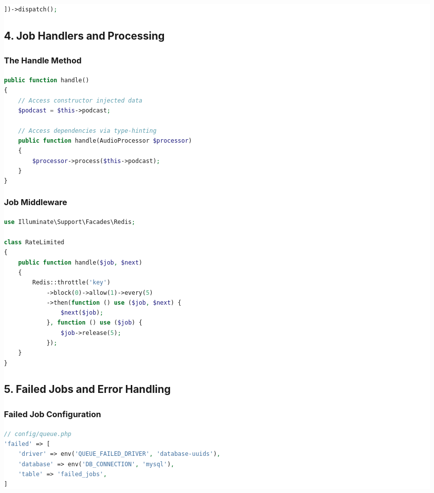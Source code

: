 ```php
])->dispatch();
```

## 4. Job Handlers and Processing

### The Handle Method
```php
public function handle()
{
    // Access constructor injected data
    $podcast = $this->podcast;

    // Access dependencies via type-hinting
    public function handle(AudioProcessor $processor)
    {
        $processor->process($this->podcast);
    }
}
```

### Job Middleware
```php
use Illuminate\Support\Facades\Redis;

class RateLimited
{
    public function handle($job, $next)
    {
        Redis::throttle('key')
            ->block(0)->allow(1)->every(5)
            ->then(function () use ($job, $next) {
                $next($job);
            }, function () use ($job) {
                $job->release(5);
            });
    }
}
```

## 5. Failed Jobs and Error Handling

### Failed Job Configuration
```php
// config/queue.php
'failed' => [
    'driver' => env('QUEUE_FAILED_DRIVER', 'database-uuids'),
    'database' => env('DB_CONNECTION', 'mysql'),
    'table' => 'failed_jobs',
]
```

